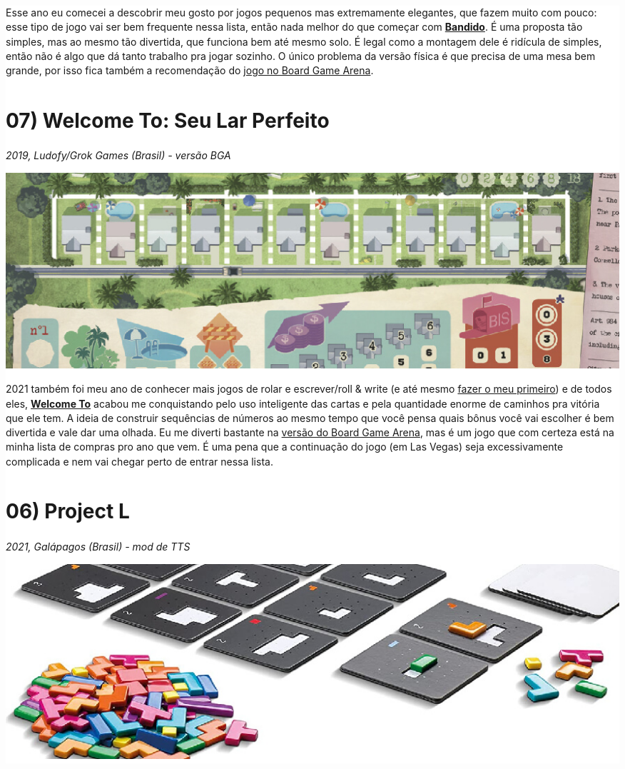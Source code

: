 Esse ano eu comecei a descobrir meu gosto por jogos pequenos mas extremamente elegantes, que fazem muito com pouco: esse tipo de jogo vai ser bem frequente nessa lista, então nada melhor do que começar com **[Bandido](https://www.ludopedia.com.br/jogo/bandido)**. É uma proposta tão simples, mas ao mesmo tão divertida, que funciona bem até mesmo solo. É legal como a montagem dele é ridícula de simples, então não é algo que dá tanto trabalho pra jogar sozinho. O único problema da versão física é que precisa de uma mesa bem grande, por isso fica também a recomendação do [jogo no Board Game Arena](https://boardgamearena.com/gamepanel?game=bandido).


# 07) Welcome To: Seu Lar Perfeito
*2019, Ludofy/Grok Games (Brasil) - versão BGA*

![Welcome To: Seu Lar Perfeito](/assets/img/posts/melhores-jogos-tabuleiro-2021/07.jpg)

2021 também foi meu ano de conhecer mais jogos de rolar e escrever/roll & write (e até mesmo [fazer o meu primeiro](https://www.gabtoschi.com/jogos/reveillon)) e de todos eles, **[Welcome To](https://www.ludopedia.com.br/jogo/welcome-to)** acabou me conquistando pelo uso inteligente das cartas e pela quantidade enorme de caminhos pra vitória que ele tem. A ideia de construir sequências de números ao mesmo tempo que você pensa quais bônus você vai escolher é bem divertida e vale dar uma olhada. Eu me diverti bastante na [versão do Board Game Arena](https://boardgamearena.com/gamepanel?game=welcometo), mas é um jogo que com certeza está na minha lista de compras pro ano que vem. É uma pena que a continuação do jogo (em Las Vegas) seja excessivamente complicada e nem vai chegar perto de entrar nessa lista.


# 06) Project L
*2021, Galápagos (Brasil) - mod de TTS*

![Project L](/assets/img/posts/melhores-jogos-tabuleiro-2021/06.jpg)

